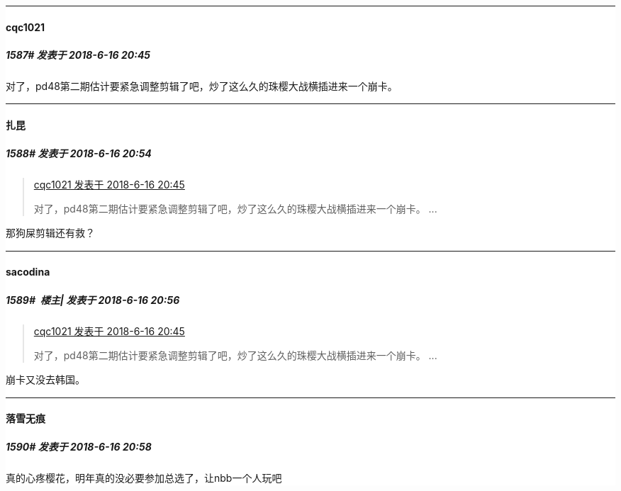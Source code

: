 *****

####  cqc1021  
##### 1587#       发表于 2018-6-16 20:45




对了，pd48第二期估计要紧急调整剪辑了吧，炒了这么久的珠樱大战横插进来一个崩卡。







*****

####  扎昆  
##### 1588#       发表于 2018-6-16 20:54



<blockquote><a href="httphttps://bbs.saraba1st.com/2b/forum.php?mod=redirect&amp;goto=findpost&amp;pid=40013306&amp;ptid=1595639" target="_blank">cqc1021 发表于 2018-6-16 20:45</a>

对了，pd48第二期估计要紧急调整剪辑了吧，炒了这么久的珠樱大战横插进来一个崩卡。 ...</blockquote>
那狗屎剪辑还有救？







*****

####  sacodina  
##### 1589#         楼主| 发表于 2018-6-16 20:56



<blockquote><a href="httphttps://bbs.saraba1st.com/2b/forum.php?mod=redirect&amp;goto=findpost&amp;pid=40013306&amp;ptid=1595639" target="_blank">cqc1021 发表于 2018-6-16 20:45</a>

对了，pd48第二期估计要紧急调整剪辑了吧，炒了这么久的珠樱大战横插进来一个崩卡。 ...</blockquote>
崩卡又没去韩国。







*****

####  落雪无痕  
##### 1590#       发表于 2018-6-16 20:58




真的心疼樱花，明年真的没必要参加总选了，让nbb一个人玩吧




